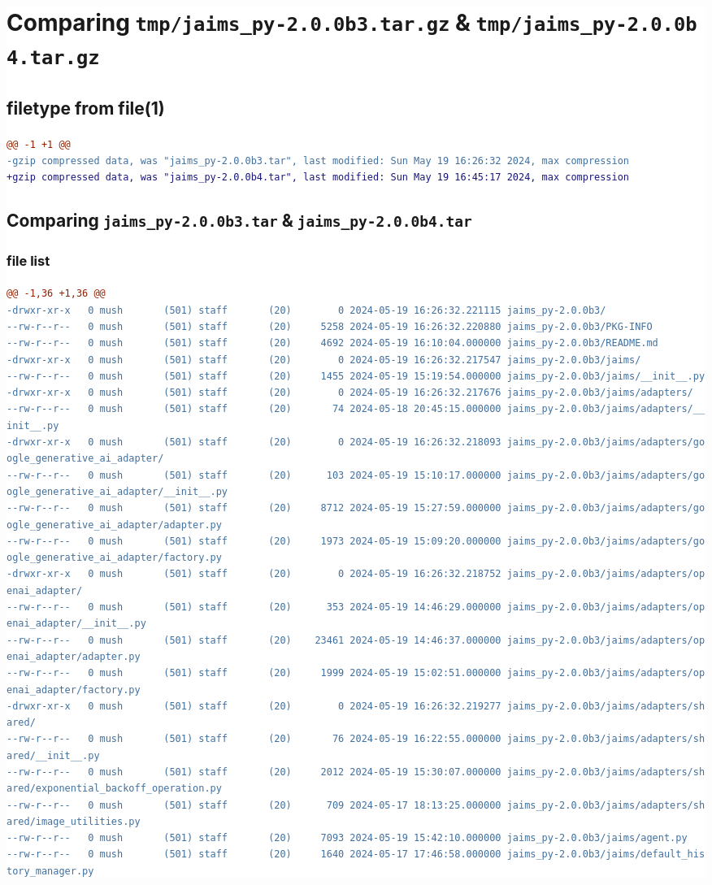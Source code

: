 # Comparing `tmp/jaims_py-2.0.0b3.tar.gz` & `tmp/jaims_py-2.0.0b4.tar.gz`

## filetype from file(1)

```diff
@@ -1 +1 @@
-gzip compressed data, was "jaims_py-2.0.0b3.tar", last modified: Sun May 19 16:26:32 2024, max compression
+gzip compressed data, was "jaims_py-2.0.0b4.tar", last modified: Sun May 19 16:45:17 2024, max compression
```

## Comparing `jaims_py-2.0.0b3.tar` & `jaims_py-2.0.0b4.tar`

### file list

```diff
@@ -1,36 +1,36 @@
-drwxr-xr-x   0 mush       (501) staff       (20)        0 2024-05-19 16:26:32.221115 jaims_py-2.0.0b3/
--rw-r--r--   0 mush       (501) staff       (20)     5258 2024-05-19 16:26:32.220880 jaims_py-2.0.0b3/PKG-INFO
--rw-r--r--   0 mush       (501) staff       (20)     4692 2024-05-19 16:10:04.000000 jaims_py-2.0.0b3/README.md
-drwxr-xr-x   0 mush       (501) staff       (20)        0 2024-05-19 16:26:32.217547 jaims_py-2.0.0b3/jaims/
--rw-r--r--   0 mush       (501) staff       (20)     1455 2024-05-19 15:19:54.000000 jaims_py-2.0.0b3/jaims/__init__.py
-drwxr-xr-x   0 mush       (501) staff       (20)        0 2024-05-19 16:26:32.217676 jaims_py-2.0.0b3/jaims/adapters/
--rw-r--r--   0 mush       (501) staff       (20)       74 2024-05-18 20:45:15.000000 jaims_py-2.0.0b3/jaims/adapters/__init__.py
-drwxr-xr-x   0 mush       (501) staff       (20)        0 2024-05-19 16:26:32.218093 jaims_py-2.0.0b3/jaims/adapters/google_generative_ai_adapter/
--rw-r--r--   0 mush       (501) staff       (20)      103 2024-05-19 15:10:17.000000 jaims_py-2.0.0b3/jaims/adapters/google_generative_ai_adapter/__init__.py
--rw-r--r--   0 mush       (501) staff       (20)     8712 2024-05-19 15:27:59.000000 jaims_py-2.0.0b3/jaims/adapters/google_generative_ai_adapter/adapter.py
--rw-r--r--   0 mush       (501) staff       (20)     1973 2024-05-19 15:09:20.000000 jaims_py-2.0.0b3/jaims/adapters/google_generative_ai_adapter/factory.py
-drwxr-xr-x   0 mush       (501) staff       (20)        0 2024-05-19 16:26:32.218752 jaims_py-2.0.0b3/jaims/adapters/openai_adapter/
--rw-r--r--   0 mush       (501) staff       (20)      353 2024-05-19 14:46:29.000000 jaims_py-2.0.0b3/jaims/adapters/openai_adapter/__init__.py
--rw-r--r--   0 mush       (501) staff       (20)    23461 2024-05-19 14:46:37.000000 jaims_py-2.0.0b3/jaims/adapters/openai_adapter/adapter.py
--rw-r--r--   0 mush       (501) staff       (20)     1999 2024-05-19 15:02:51.000000 jaims_py-2.0.0b3/jaims/adapters/openai_adapter/factory.py
-drwxr-xr-x   0 mush       (501) staff       (20)        0 2024-05-19 16:26:32.219277 jaims_py-2.0.0b3/jaims/adapters/shared/
--rw-r--r--   0 mush       (501) staff       (20)       76 2024-05-19 16:22:55.000000 jaims_py-2.0.0b3/jaims/adapters/shared/__init__.py
--rw-r--r--   0 mush       (501) staff       (20)     2012 2024-05-19 15:30:07.000000 jaims_py-2.0.0b3/jaims/adapters/shared/exponential_backoff_operation.py
--rw-r--r--   0 mush       (501) staff       (20)      709 2024-05-17 18:13:25.000000 jaims_py-2.0.0b3/jaims/adapters/shared/image_utilities.py
--rw-r--r--   0 mush       (501) staff       (20)     7093 2024-05-19 15:42:10.000000 jaims_py-2.0.0b3/jaims/agent.py
--rw-r--r--   0 mush       (501) staff       (20)     1640 2024-05-17 17:46:58.000000 jaims_py-2.0.0b3/jaims/default_history_manager.py
```